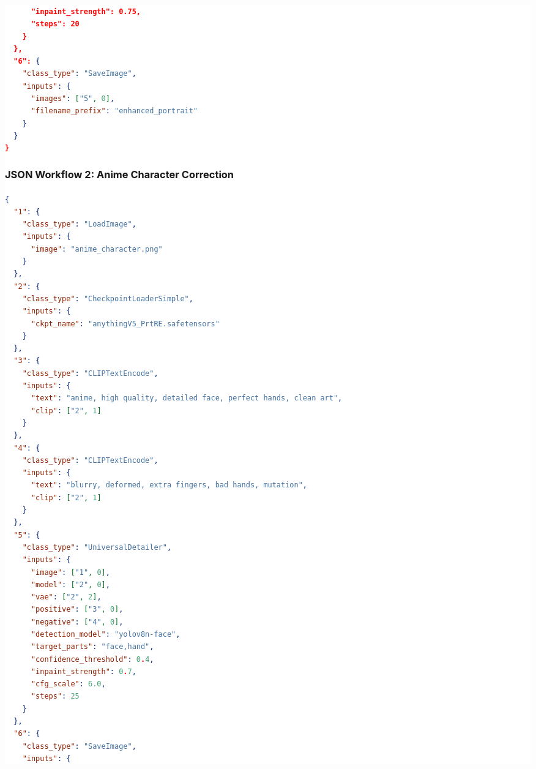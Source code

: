 ```json
      "inpaint_strength": 0.75,
      "steps": 20
    }
  },
  "6": {
    "class_type": "SaveImage",
    "inputs": {
      "images": ["5", 0],
      "filename_prefix": "enhanced_portrait"
    }
  }
}
```

### JSON Workflow 2: Anime Character Correction

```json
{
  "1": {
    "class_type": "LoadImage",
    "inputs": {
      "image": "anime_character.png"
    }
  },
  "2": {
    "class_type": "CheckpointLoaderSimple",
    "inputs": {
      "ckpt_name": "anythingV5_PrtRE.safetensors"
    }
  },
  "3": {
    "class_type": "CLIPTextEncode",
    "inputs": {
      "text": "anime, high quality, detailed face, perfect hands, clean art",
      "clip": ["2", 1]
    }
  },
  "4": {
    "class_type": "CLIPTextEncode",
    "inputs": {
      "text": "blurry, deformed, extra fingers, bad hands, mutation",
      "clip": ["2", 1]
    }
  },
  "5": {
    "class_type": "UniversalDetailer",
    "inputs": {
      "image": ["1", 0],
      "model": ["2", 0],
      "vae": ["2", 2],
      "positive": ["3", 0],
      "negative": ["4", 0],
      "detection_model": "yolov8n-face",
      "target_parts": "face,hand",
      "confidence_threshold": 0.4,
      "inpaint_strength": 0.7,
      "cfg_scale": 6.0,
      "steps": 25
    }
  },
  "6": {
    "class_type": "SaveImage",
    "inputs": {
```